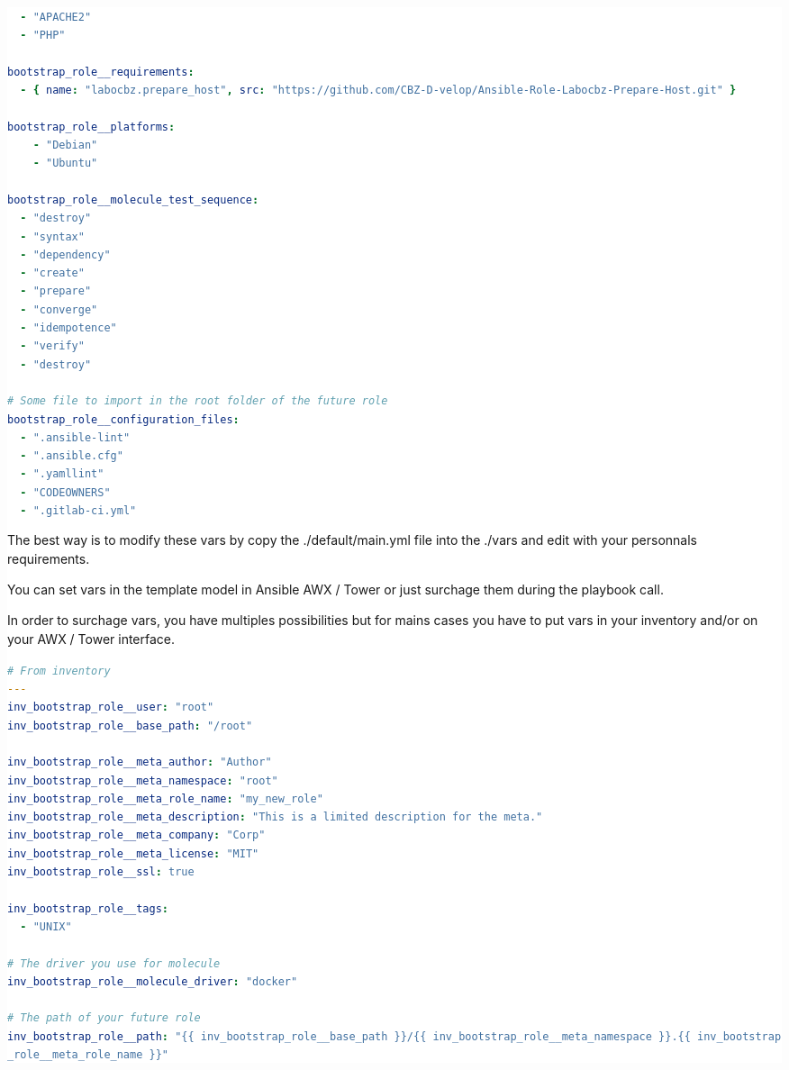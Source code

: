 ```YAML
  - "APACHE2"
  - "PHP"

bootstrap_role__requirements:
  - { name: "labocbz.prepare_host", src: "https://github.com/CBZ-D-velop/Ansible-Role-Labocbz-Prepare-Host.git" }

bootstrap_role__platforms:
    - "Debian"
    - "Ubuntu"

bootstrap_role__molecule_test_sequence:
  - "destroy"
  - "syntax"
  - "dependency"
  - "create"
  - "prepare"
  - "converge"
  - "idempotence"
  - "verify"
  - "destroy"

# Some file to import in the root folder of the future role
bootstrap_role__configuration_files:
  - ".ansible-lint"
  - ".ansible.cfg"
  - ".yamllint"
  - "CODEOWNERS"
  - ".gitlab-ci.yml"

```

The best way is to modify these vars by copy the ./default/main.yml file into the ./vars and edit with your personnals requirements.

You can set vars in the template model in Ansible AWX / Tower or just surchage them during the playbook call.

In order to surchage vars, you have multiples possibilities but for mains cases you have to put vars in your inventory and/or on your AWX / Tower interface.

```YAML
# From inventory
---
inv_bootstrap_role__user: "root"
inv_bootstrap_role__base_path: "/root"

inv_bootstrap_role__meta_author: "Author"
inv_bootstrap_role__meta_namespace: "root"
inv_bootstrap_role__meta_role_name: "my_new_role"
inv_bootstrap_role__meta_description: "This is a limited description for the meta."
inv_bootstrap_role__meta_company: "Corp"
inv_bootstrap_role__meta_license: "MIT"
inv_bootstrap_role__ssl: true

inv_bootstrap_role__tags:
  - "UNIX"

# The driver you use for molecule
inv_bootstrap_role__molecule_driver: "docker"

# The path of your future role
inv_bootstrap_role__path: "{{ inv_bootstrap_role__base_path }}/{{ inv_bootstrap_role__meta_namespace }}.{{ inv_bootstrap_role__meta_role_name }}"

```